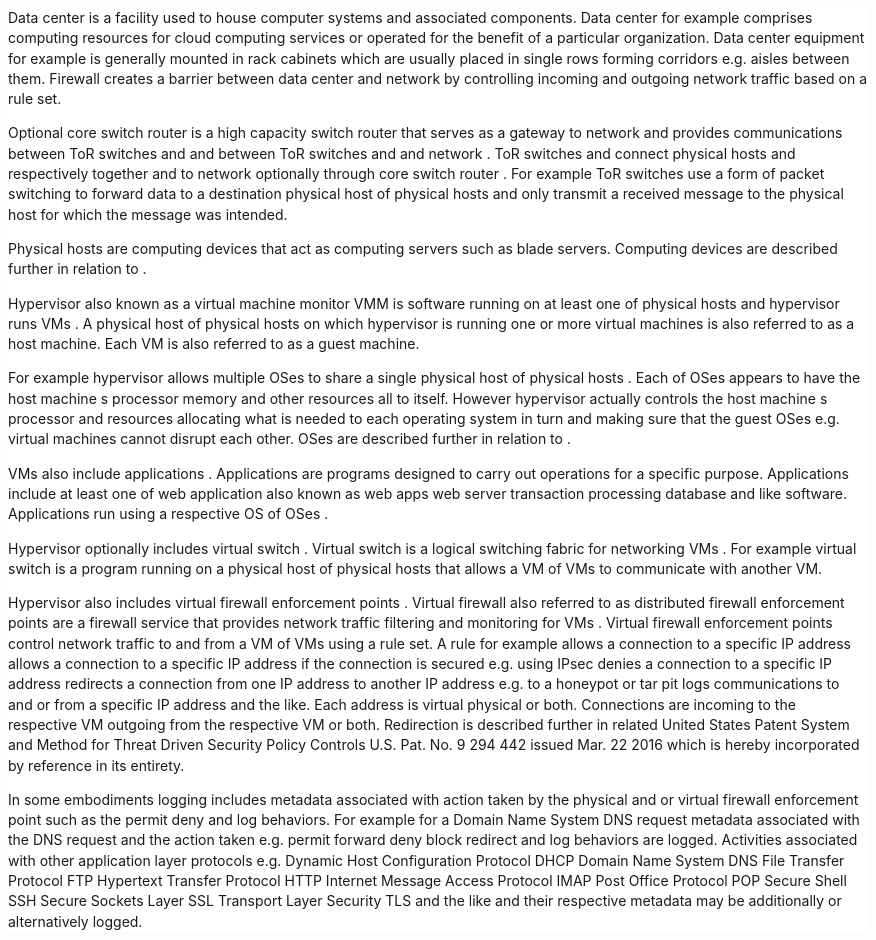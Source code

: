 Data center is a facility used to house computer systems and associated components. Data center for example comprises computing resources for cloud computing services or operated for the benefit of a particular organization. Data center equipment for example is generally mounted in rack cabinets which are usually placed in single rows forming corridors e.g. aisles between them. Firewall creates a barrier between data center and network by controlling incoming and outgoing network traffic based on a rule set.

Optional core switch router is a high capacity switch router that serves as a gateway to network and provides communications between ToR switches and and between ToR switches and and network . ToR switches and connect physical hosts and respectively together and to network optionally through core switch router . For example ToR switches use a form of packet switching to forward data to a destination physical host of physical hosts and only transmit a received message to the physical host for which the message was intended.

Physical hosts are computing devices that act as computing servers such as blade servers. Computing devices are described further in relation to .

Hypervisor also known as a virtual machine monitor VMM is software running on at least one of physical hosts and hypervisor runs VMs . A physical host of physical hosts on which hypervisor is running one or more virtual machines is also referred to as a host machine. Each VM is also referred to as a guest machine.

For example hypervisor allows multiple OSes to share a single physical host of physical hosts . Each of OSes appears to have the host machine s processor memory and other resources all to itself. However hypervisor actually controls the host machine s processor and resources allocating what is needed to each operating system in turn and making sure that the guest OSes e.g. virtual machines cannot disrupt each other. OSes are described further in relation to .

VMs also include applications . Applications are programs designed to carry out operations for a specific purpose. Applications include at least one of web application also known as web apps web server transaction processing database and like software. Applications run using a respective OS of OSes .

Hypervisor optionally includes virtual switch . Virtual switch is a logical switching fabric for networking VMs . For example virtual switch is a program running on a physical host of physical hosts that allows a VM of VMs to communicate with another VM.

Hypervisor also includes virtual firewall enforcement points . Virtual firewall also referred to as distributed firewall enforcement points are a firewall service that provides network traffic filtering and monitoring for VMs . Virtual firewall enforcement points control network traffic to and from a VM of VMs using a rule set. A rule for example allows a connection to a specific IP address allows a connection to a specific IP address if the connection is secured e.g. using IPsec denies a connection to a specific IP address redirects a connection from one IP address to another IP address e.g. to a honeypot or tar pit logs communications to and or from a specific IP address and the like. Each address is virtual physical or both. Connections are incoming to the respective VM outgoing from the respective VM or both. Redirection is described further in related United States Patent System and Method for Threat Driven Security Policy Controls U.S. Pat. No. 9 294 442 issued Mar. 22 2016 which is hereby incorporated by reference in its entirety.

In some embodiments logging includes metadata associated with action taken by the physical and or virtual firewall enforcement point such as the permit deny and log behaviors. For example for a Domain Name System DNS request metadata associated with the DNS request and the action taken e.g. permit forward deny block redirect and log behaviors are logged. Activities associated with other application layer protocols e.g. Dynamic Host Configuration Protocol DHCP Domain Name System DNS File Transfer Protocol FTP Hypertext Transfer Protocol HTTP Internet Message Access Protocol IMAP Post Office Protocol POP Secure Shell SSH Secure Sockets Layer SSL Transport Layer Security TLS and the like and their respective metadata may be additionally or alternatively logged.
